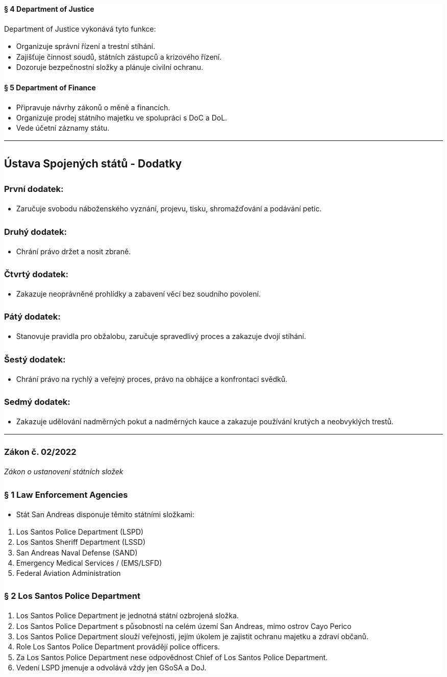 #### **§ 4 Department of Justice**
Department of Justice vykonává tyto funkce:
- Organizuje správní řízení a trestní stíhání.
- Zajišťuje činnost soudů, státních zástupců a krizového řízení.
- Dozoruje bezpečnostní složky a plánuje civilní ochranu.

#### **§ 5 Department of Finance**
- Připravuje návrhy zákonů o měně a financích.
- Organizuje prodej státního majetku ve spolupráci s DoC a DoL.
- Vede účetní záznamy státu.

---

## **Ústava Spojených států - Dodatky**

### **První dodatek:**
- Zaručuje svobodu náboženského vyznání, projevu, tisku, shromažďování a podávání petic.

### **Druhý dodatek:**
- Chrání právo držet a nosit zbraně.

### **Čtvrtý dodatek:**
- Zakazuje neoprávněné prohlídky a zabavení věcí bez soudního povolení.

### **Pátý dodatek:**
- Stanovuje pravidla pro obžalobu, zaručuje spravedlivý proces a zakazuje dvojí stíhání.

### **Šestý dodatek:**
- Chrání právo na rychlý a veřejný proces, právo na obhájce a konfrontaci svědků.

### **Sedmý dodatek:**
- Zakazuje udělování nadměrných pokut a nadměrných kauce a zakazuje používání krutých a neobvyklých trestů.

---

### Zákon č. 02/2022
*Zákon o ustanovení státních složek*


### **§ 1 Law Enforcement Agencies**
- Stát San Andreas disponuje těmito státními složkami:
1. Los Santos Police Department (LSPD)
2. Los Santos Sheriff Department (LSSD)
3. San Andreas Naval Defense (SAND)
4. Emergency Medical Services / (EMS/LSFD)
5. Federal Aviation Administration


### **§ 2 Los Santos Police Department**
1. Los Santos Police Department je jednotná státní ozbrojená složka.
2. Los Santos Police Department s působností na celém území San Andreas, mimo ostrov Cayo Perico
3. Los Santos Police Department slouží veřejnosti, jejím úkolem je zajistit ochranu majetku a zdraví občanů.
4. Role Los Santos Police Department provádějí police officers.
5. Za Los Santos Police Department nese odpovědnost Chief of Los Santos Police Department.
6. Vedení LSPD jmenuje a odvolává vždy jen GSoSA a DoJ.
